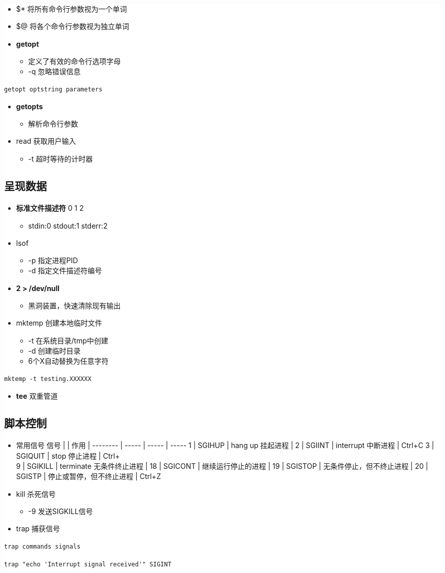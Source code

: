 * $* 将所有命令行参数视为一个单词
* $@ 将各个命令行参数视为独立单词

* **getopt**
  * 定义了有效的命令行选项字母
  * -q 忽略错误信息
```shell
getopt optstring parameters
```

* **getopts**
  * 解析命令行参数

* read 获取用户输入
  * -t 超时等待的计时器

## 呈现数据

* **标准文件描述符** 0 1 2
  * stdin:0 stdout:1 stderr:2

* lsof
  * -p 指定进程PID
  * -d 指定文件描述符编号

* **2 > /dev/null**
  * 黑洞装置，快速清除现有输出

* mktemp 创建本地临时文件
  * -t 在系统目录/tmp中创建
  * -d 创建临时目录
  * 6个X自动替换为任意字符
```shell
mktemp -t testing.XXXXXX
```

* **tee** 双重管道

## 脚本控制

* 常用信号
  信号     |  |  作用 |
  -------- | ----- | ----- | -----
  1  | SGIHUP | hang up 挂起进程 |
  2  | SGIINT | interrupt 中断进程  | Ctrl+C
  3  | SGIQUIT | stop 停止进程  | Ctrl+\
  9  | SGIKILL | terminate 无条件终止进程  |
  18  | SGICONT | 继续运行停止的进程  |
  19  | SGISTOP | 无条件停止，但不终止进程  |
  20  | SGISTP | 停止或暂停，但不终止进程  | Ctrl+Z

* kill 杀死信号
  * -9 发送SIGKILL信号

* trap 捕获信号
```shell
trap commands signals 
```
```shell
trap "echo 'Interrupt signal received'" SIGINT
```
